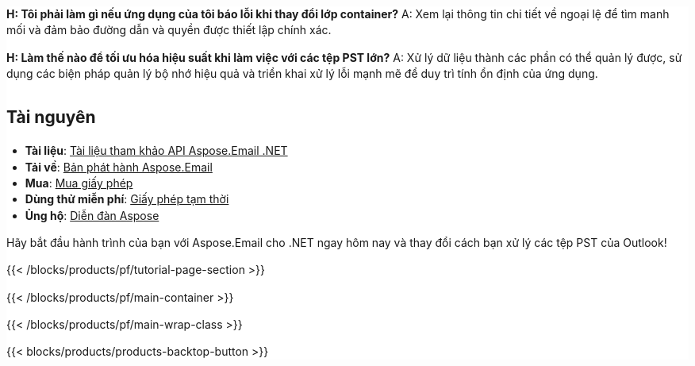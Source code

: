 **H: Tôi phải làm gì nếu ứng dụng của tôi báo lỗi khi thay đổi lớp container?**
A: Xem lại thông tin chi tiết về ngoại lệ để tìm manh mối và đảm bảo đường dẫn và quyền được thiết lập chính xác.

**H: Làm thế nào để tối ưu hóa hiệu suất khi làm việc với các tệp PST lớn?**
A: Xử lý dữ liệu thành các phần có thể quản lý được, sử dụng các biện pháp quản lý bộ nhớ hiệu quả và triển khai xử lý lỗi mạnh mẽ để duy trì tính ổn định của ứng dụng.

## Tài nguyên
- **Tài liệu**: [Tài liệu tham khảo API Aspose.Email .NET](https://reference.aspose.com/email/net/)
- **Tải về**: [Bản phát hành Aspose.Email](https://releases.aspose.com/email/net/)
- **Mua**: [Mua giấy phép](https://purchase.aspose.com/buy)
- **Dùng thử miễn phí**: [Giấy phép tạm thời](https://releases.aspose.com/email/net/)
- **Ủng hộ**: [Diễn đàn Aspose](https://forum.aspose.com/c/email/10)

Hãy bắt đầu hành trình của bạn với Aspose.Email cho .NET ngay hôm nay và thay đổi cách bạn xử lý các tệp PST của Outlook!

{{< /blocks/products/pf/tutorial-page-section >}}

{{< /blocks/products/pf/main-container >}}

{{< /blocks/products/pf/main-wrap-class >}}

{{< blocks/products/products-backtop-button >}}